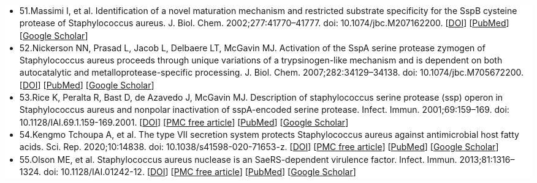 * 51.Massimi I, et al. Identification of a novel maturation mechanism and restricted substrate specificity for the SspB cysteine protease of Staphylococcus aureus. J. Biol. Chem. 2002;277:41770–41777. doi: 10.1074/jbc.M207162200. [[DOI](https://doi.org/10.1074/jbc.M207162200)] [[PubMed](https://pubmed.ncbi.nlm.nih.gov/12207024/)] [[Google Scholar](https://scholar.google.com/scholar_lookup?journal=J.%20Biol.%20Chem.&title=Identification%20of%20a%20novel%20maturation%20mechanism%20and%20restricted%20substrate%20specificity%20for%20the%20SspB%20cysteine%20protease%20of%20Staphylococcus%20aureus&author=I%20Massimi&volume=277&publication_year=2002&pages=41770-41777&pmid=12207024&doi=10.1074/jbc.M207162200&)]
* 52.Nickerson NN, Prasad L, Jacob L, Delbaere LT, McGavin MJ. Activation of the SspA serine protease zymogen of Staphylococcus aureus proceeds through unique variations of a trypsinogen-like mechanism and is dependent on both autocatalytic and metalloprotease-specific processing. J. Biol. Chem. 2007;282:34129–34138. doi: 10.1074/jbc.M705672200. [[DOI](https://doi.org/10.1074/jbc.M705672200)] [[PubMed](https://pubmed.ncbi.nlm.nih.gov/17878159/)] [[Google Scholar](https://scholar.google.com/scholar_lookup?journal=J.%20Biol.%20Chem.&title=Activation%20of%20the%20SspA%20serine%20protease%20zymogen%20of%20Staphylococcus%20aureus%20proceeds%20through%20unique%20variations%20of%20a%20trypsinogen-like%20mechanism%20and%20is%20dependent%20on%20both%20autocatalytic%20and%20metalloprotease-specific%20processing&author=NN%20Nickerson&author=L%20Prasad&author=L%20Jacob&author=LT%20Delbaere&author=MJ%20McGavin&volume=282&publication_year=2007&pages=34129-34138&pmid=17878159&doi=10.1074/jbc.M705672200&)]
* 53.Rice K, Peralta R, Bast D, de Azavedo J, McGavin MJ. Description of staphylococcus serine protease (ssp) operon in Staphylococcus aureus and nonpolar inactivation of sspA-encoded serine protease. Infect. Immun. 2001;69:159–169. doi: 10.1128/IAI.69.1.159-169.2001. [[DOI](https://doi.org/10.1128/IAI.69.1.159-169.2001)] [[PMC free article](/articles/PMC97868/)] [[PubMed](https://pubmed.ncbi.nlm.nih.gov/11119502/)] [[Google Scholar](https://scholar.google.com/scholar_lookup?journal=Infect.%20Immun.&title=Description%20of%20staphylococcus%20serine%20protease%20(ssp)%20operon%20in%20Staphylococcus%20aureus%20and%20nonpolar%20inactivation%20of%20sspA-encoded%20serine%20protease&author=K%20Rice&author=R%20Peralta&author=D%20Bast&author=J%20de%20Azavedo&author=MJ%20McGavin&volume=69&publication_year=2001&pages=159-169&pmid=11119502&doi=10.1128/IAI.69.1.159-169.2001&)]
* 54.Kengmo Tchoupa A, et al. The type VII secretion system protects Staphylococcus aureus against antimicrobial host fatty acids. Sci. Rep. 2020;10:14838. doi: 10.1038/s41598-020-71653-z. [[DOI](https://doi.org/10.1038/s41598-020-71653-z)] [[PMC free article](/articles/PMC7481793/)] [[PubMed](https://pubmed.ncbi.nlm.nih.gov/32908165/)] [[Google Scholar](https://scholar.google.com/scholar_lookup?journal=Sci.%20Rep.&title=The%20type%20VII%20secretion%20system%20protects%20Staphylococcus%20aureus%20against%20antimicrobial%20host%20fatty%20acids&author=A%20Kengmo%20Tchoupa&volume=10&publication_year=2020&pages=14838&pmid=32908165&doi=10.1038/s41598-020-71653-z&)]
* 55.Olson ME, et al. Staphylococcus aureus nuclease is an SaeRS-dependent virulence factor. Infect. Immun. 2013;81:1316–1324. doi: 10.1128/IAI.01242-12. [[DOI](https://doi.org/10.1128/IAI.01242-12)] [[PMC free article](/articles/PMC3639593/)] [[PubMed](https://pubmed.ncbi.nlm.nih.gov/23381999/)] [[Google Scholar](https://scholar.google.com/scholar_lookup?journal=Infect.%20Immun.&title=Staphylococcus%20aureus%20nuclease%20is%20an%20SaeRS-dependent%20virulence%20factor&author=ME%20Olson&volume=81&publication_year=2013&pages=1316-1324&pmid=23381999&doi=10.1128/IAI.01242-12&)]
